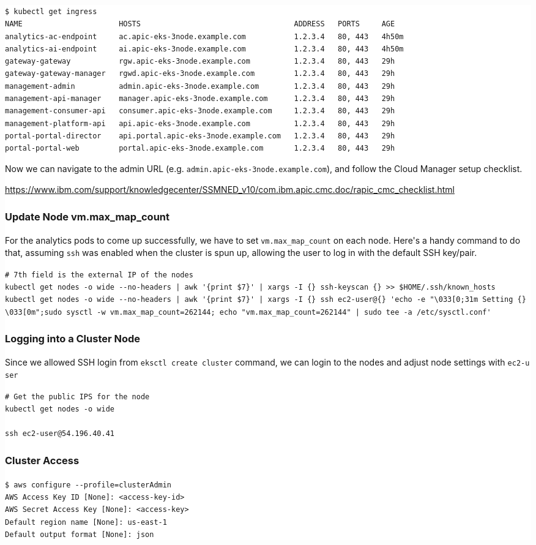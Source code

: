```
$ kubectl get ingress
NAME                      HOSTS                                   ADDRESS   PORTS     AGE
analytics-ac-endpoint     ac.apic-eks-3node.example.com           1.2.3.4   80, 443   4h50m
analytics-ai-endpoint     ai.apic-eks-3node.example.com           1.2.3.4   80, 443   4h50m
gateway-gateway           rgw.apic-eks-3node.example.com          1.2.3.4   80, 443   29h
gateway-gateway-manager   rgwd.apic-eks-3node.example.com         1.2.3.4   80, 443   29h
management-admin          admin.apic-eks-3node.example.com        1.2.3.4   80, 443   29h
management-api-manager    manager.apic-eks-3node.example.com      1.2.3.4   80, 443   29h
management-consumer-api   consumer.apic-eks-3node.example.com     1.2.3.4   80, 443   29h
management-platform-api   api.apic-eks-3node.example.com          1.2.3.4   80, 443   29h
portal-portal-director    api.portal.apic-eks-3node.example.com   1.2.3.4   80, 443   29h
portal-portal-web         portal.apic-eks-3node.example.com       1.2.3.4   80, 443   29h
```

Now we can navigate to the admin URL (e.g. `admin.apic-eks-3node.example.com`), and follow the Cloud Manager setup checklist.

https://www.ibm.com/support/knowledgecenter/SSMNED_v10/com.ibm.apic.cmc.doc/rapic_cmc_checklist.html


### Update Node vm.max_map_count

For the analytics pods to come up successfully, we have to set `vm.max_map_count` on each node. Here's a handy command to do that, assuming `ssh` was enabled when the cluster is spun up, allowing the user to log in with the default SSH key/pair.

```
# 7th field is the external IP of the nodes
kubectl get nodes -o wide --no-headers | awk '{print $7}' | xargs -I {} ssh-keyscan {} >> $HOME/.ssh/known_hosts
kubectl get nodes -o wide --no-headers | awk '{print $7}' | xargs -I {} ssh ec2-user@{} 'echo -e "\033[0;31m Setting {} \033[0m";sudo sysctl -w vm.max_map_count=262144; echo "vm.max_map_count=262144" | sudo tee -a /etc/sysctl.conf'
```


### Logging into a Cluster Node

Since we allowed SSH login from `eksctl create cluster` command, we
can login to the nodes and adjust node settings with `ec2-user`

```
# Get the public IPS for the node
kubectl get nodes -o wide

ssh ec2-user@54.196.40.41
```

### Cluster Access
```
$ aws configure --profile=clusterAdmin
AWS Access Key ID [None]: <access-key-id>
AWS Secret Access Key [None]: <access-key>
Default region name [None]: us-east-1
Default output format [None]: json
```
